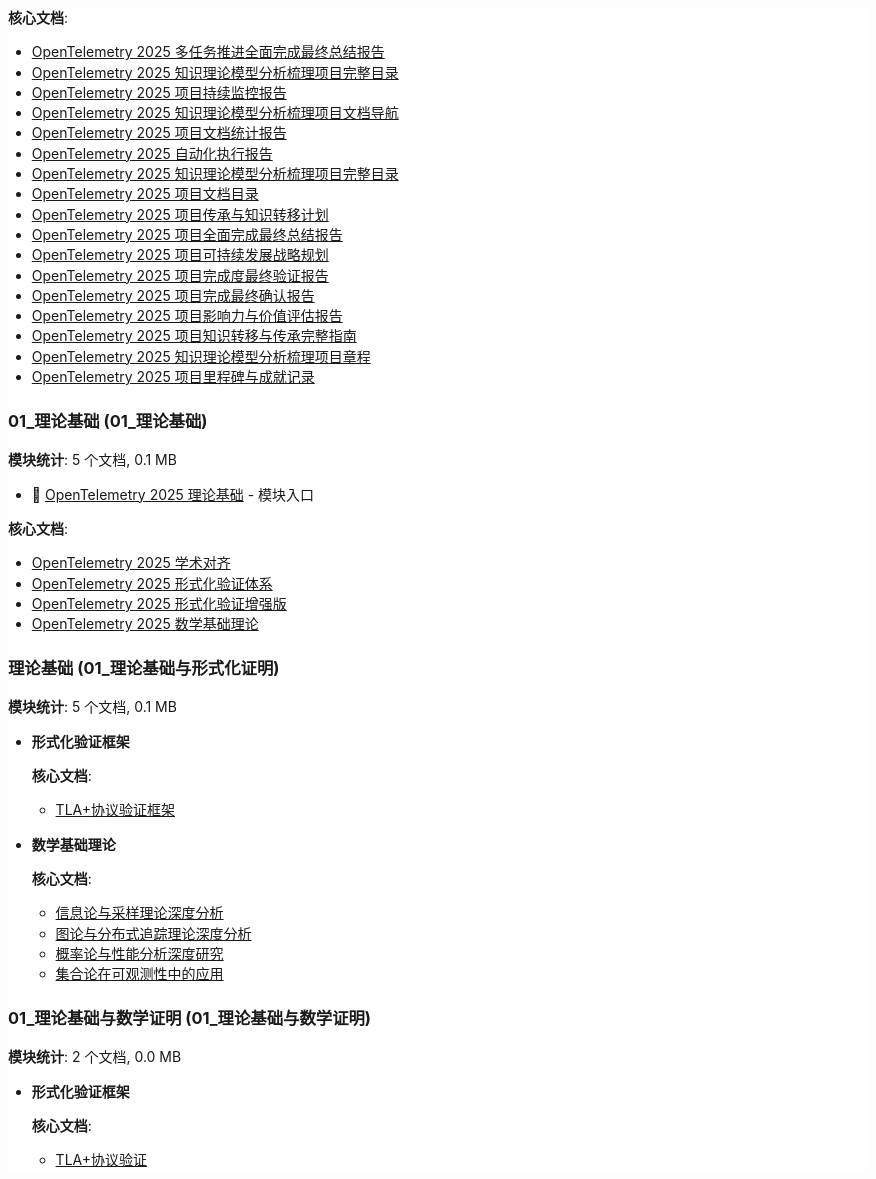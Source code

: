   **核心文档**:
  - [OpenTelemetry 2025 多任务推进全面完成最终总结报告](00_项目概览与导航\多任务推进全面完成最终总结报告-2025.md)
  - [OpenTelemetry 2025 知识理论模型分析梳理项目完整目录](00_项目概览与导航\快速更新目录.md)
  - [OpenTelemetry 2025 项目持续监控报告](00_项目概览与导航\持续监控报告.md)
  - [OpenTelemetry 2025 知识理论模型分析梳理项目文档导航](00_项目概览与导航\文档导航与索引.md)
  - [OpenTelemetry 2025 项目文档统计报告](00_项目概览与导航\文档统计报告.md)
  - [OpenTelemetry 2025 自动化执行报告](00_项目概览与导航\自动化执行报告.md)
  - [OpenTelemetry 2025 知识理论模型分析梳理项目完整目录](00_项目概览与导航\自动生成完整目录.md)
  - [OpenTelemetry 2025 项目文档目录](00_项目概览与导航\自动生成目录.md)
  - [OpenTelemetry 2025 项目传承与知识转移计划](00_项目概览与导航\项目传承与知识转移计划.md)
  - [OpenTelemetry 2025 项目全面完成最终总结报告](00_项目概览与导航\项目全面完成最终总结报告-2025.md)
  - [OpenTelemetry 2025 项目可持续发展战略规划](00_项目概览与导航\项目可持续发展战略规划.md)
  - [OpenTelemetry 2025 项目完成度最终验证报告](00_项目概览与导航\项目完成度最终验证报告-2025.md)
  - [OpenTelemetry 2025 项目完成最终确认报告](00_项目概览与导航\项目完成最终确认报告-2025.md)
  - [OpenTelemetry 2025 项目影响力与价值评估报告](00_项目概览与导航\项目影响力与价值评估报告.md)
  - [OpenTelemetry 2025 项目知识转移与传承完整指南](00_项目概览与导航\项目知识转移与传承完整指南.md)
  - [OpenTelemetry 2025 知识理论模型分析梳理项目章程](00_项目概览与导航\项目章程与定位.md)
  - [OpenTelemetry 2025 项目里程碑与成就记录](00_项目概览与导航\项目里程碑与成就记录.md)

### 01_理论基础 (01_理论基础)

**模块统计**: 5 个文档, 0.1 MB

  - 📖 [OpenTelemetry 2025 理论基础](01_理论基础\README.md) - 模块入口

  **核心文档**:
  - [OpenTelemetry 2025 学术对齐](01_理论基础\学术对齐.md)
  - [OpenTelemetry 2025 形式化验证体系](01_理论基础\形式化验证.md)
  - [OpenTelemetry 2025 形式化验证增强版](01_理论基础\形式化验证增强版.md)
  - [OpenTelemetry 2025 数学基础理论](01_理论基础\数学基础.md)

### 理论基础 (01_理论基础与形式化证明)

**模块统计**: 5 个文档, 0.1 MB

  - **形式化验证框架**

    **核心文档**:
    - [TLA+协议验证框架](01_理论基础与形式化证明\形式化验证框架\TLA+协议验证.md)

  - **数学基础理论**

    **核心文档**:
    - [信息论与采样理论深度分析](01_理论基础与形式化证明\数学基础理论\信息论与采样理论.md)
    - [图论与分布式追踪理论深度分析](01_理论基础与形式化证明\数学基础理论\图论与分布式追踪理论.md)
    - [概率论与性能分析深度研究](01_理论基础与形式化证明\数学基础理论\概率论与性能分析.md)
    - [集合论在可观测性中的应用](01_理论基础与形式化证明\数学基础理论\集合论在可观测性中的应用.md)

### 01_理论基础与数学证明 (01_理论基础与数学证明)

**模块统计**: 2 个文档, 0.0 MB

  - **形式化验证框架**

    **核心文档**:
    - [TLA+协议验证](01_理论基础与数学证明\形式化验证框架\TLA+协议验证.md)
